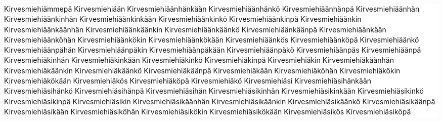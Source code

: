 Kirvesmiehiämmepä
Kirvesmiehiään
Kirvesmiehiäänhänkään
Kirvesmiehiäänhänkö
Kirvesmiehiäänhänpä
Kirvesmiehiäänhän
Kirvesmiehiäänkinhän
Kirvesmiehiäänkinkään
Kirvesmiehiäänkinkö
Kirvesmiehiäänkinpä
Kirvesmiehiäänkin
Kirvesmiehiäänkäänhän
Kirvesmiehiäänkäänkin
Kirvesmiehiäänkäänkö
Kirvesmiehiäänkäänpä
Kirvesmiehiäänkään
Kirvesmiehiäänköhän
Kirvesmiehiäänkökin
Kirvesmiehiäänkökään
Kirvesmiehiäänkös
Kirvesmiehiäänköpä
Kirvesmiehiäänkö
Kirvesmiehiäänpähän
Kirvesmiehiäänpäkin
Kirvesmiehiäänpäkään
Kirvesmiehiäänpäkö
Kirvesmiehiäänpäs
Kirvesmiehiäänpä
Kirvesmiehiäkinhän
Kirvesmiehiäkinkään
Kirvesmiehiäkinkö
Kirvesmiehiäkinpä
Kirvesmiehiäkin
Kirvesmiehiäkäänhän
Kirvesmiehiäkäänkin
Kirvesmiehiäkäänkö
Kirvesmiehiäkäänpä
Kirvesmiehiäkään
Kirvesmiehiäköhän
Kirvesmiehiäkökin
Kirvesmiehiäkökään
Kirvesmiehiäkös
Kirvesmiehiäköpä
Kirvesmiehiäkö
Kirvesmiehiäsi
Kirvesmiehiäsihänkään
Kirvesmiehiäsihänkö
Kirvesmiehiäsihänpä
Kirvesmiehiäsihän
Kirvesmiehiäsikinhän
Kirvesmiehiäsikinkään
Kirvesmiehiäsikinkö
Kirvesmiehiäsikinpä
Kirvesmiehiäsikin
Kirvesmiehiäsikäänhän
Kirvesmiehiäsikäänkin
Kirvesmiehiäsikäänkö
Kirvesmiehiäsikäänpä
Kirvesmiehiäsikään
Kirvesmiehiäsiköhän
Kirvesmiehiäsikökin
Kirvesmiehiäsikökään
Kirvesmiehiäsikös
Kirvesmiehiäsiköpä